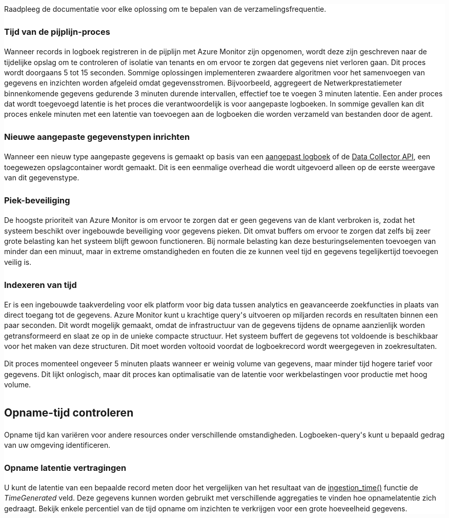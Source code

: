Raadpleeg de documentatie voor elke oplossing om te bepalen van de verzamelingsfrequentie.

### <a name="pipeline-process-time"></a>Tijd van de pijplijn-proces
Wanneer records in logboek registreren in de pijplijn met Azure Monitor zijn opgenomen, wordt deze zijn geschreven naar de tijdelijke opslag om te controleren of isolatie van tenants en om ervoor te zorgen dat gegevens niet verloren gaan. Dit proces wordt doorgaans 5 tot 15 seconden. Sommige oplossingen implementeren zwaardere algoritmen voor het samenvoegen van gegevens en inzichten worden afgeleid omdat gegevensstromen. Bijvoorbeeld, aggregeert de Netwerkprestatiemeter binnenkomende gegevens gedurende 3 minuten durende intervallen, effectief toe te voegen 3 minuten latentie. Een ander proces dat wordt toegevoegd latentie is het proces die verantwoordelijk is voor aangepaste logboeken. In sommige gevallen kan dit proces enkele minuten met een latentie van toevoegen aan de logboeken die worden verzameld van bestanden door de agent.

### <a name="new-custom-data-types-provisioning"></a>Nieuwe aangepaste gegevenstypen inrichten
Wanneer een nieuw type aangepaste gegevens is gemaakt op basis van een [aangepast logboek](data-sources-custom-logs.md) of de [Data Collector API](data-collector-api.md), een toegewezen opslagcontainer wordt gemaakt. Dit is een eenmalige overhead die wordt uitgevoerd alleen op de eerste weergave van dit gegevenstype.

### <a name="surge-protection"></a>Piek-beveiliging
De hoogste prioriteit van Azure Monitor is om ervoor te zorgen dat er geen gegevens van de klant verbroken is, zodat het systeem beschikt over ingebouwde beveiliging voor gegevens pieken. Dit omvat buffers om ervoor te zorgen dat zelfs bij zeer grote belasting kan het systeem blijft gewoon functioneren. Bij normale belasting kan deze besturingselementen toevoegen van minder dan een minuut, maar in extreme omstandigheden en fouten die ze kunnen veel tijd en gegevens tegelijkertijd toevoegen veilig is.

### <a name="indexing-time"></a>Indexeren van tijd
Er is een ingebouwde taakverdeling voor elk platform voor big data tussen analytics en geavanceerde zoekfuncties in plaats van direct toegang tot de gegevens. Azure Monitor kunt u krachtige query's uitvoeren op miljarden records en resultaten binnen een paar seconden. Dit wordt mogelijk gemaakt, omdat de infrastructuur van de gegevens tijdens de opname aanzienlijk worden getransformeerd en slaat ze op in de unieke compacte structuur. Het systeem buffert de gegevens tot voldoende is beschikbaar voor het maken van deze structuren. Dit moet worden voltooid voordat de logboekrecord wordt weergegeven in zoekresultaten.

Dit proces momenteel ongeveer 5 minuten plaats wanneer er weinig volume van gegevens, maar minder tijd hogere tarief voor gegevens. Dit lijkt onlogisch, maar dit proces kan optimalisatie van de latentie voor werkbelastingen voor productie met hoog volume.



## <a name="checking-ingestion-time"></a>Opname-tijd controleren
Opname tijd kan variëren voor andere resources onder verschillende omstandigheden. Logboeken-query's kunt u bepaald gedrag van uw omgeving identificeren.

### <a name="ingestion-latency-delays"></a>Opname latentie vertragingen
U kunt de latentie van een bepaalde record meten door het vergelijken van het resultaat van de [ingestion_time()](/azure/kusto/query/ingestiontimefunction) functie de _TimeGenerated_ veld. Deze gegevens kunnen worden gebruikt met verschillende aggregaties te vinden hoe opnamelatentie zich gedraagt. Bekijk enkele percentiel van de tijd opname om inzichten te verkrijgen voor een grote hoeveelheid gegevens. 
